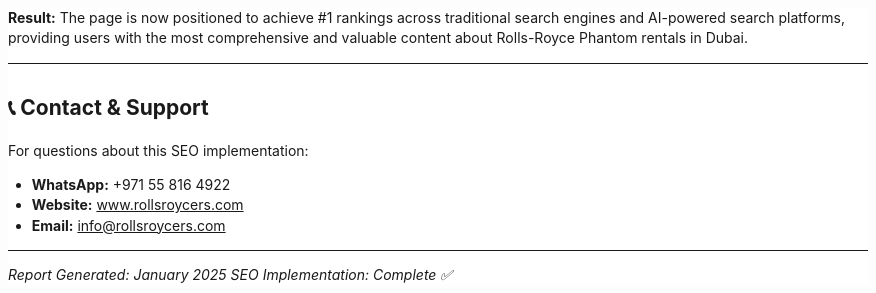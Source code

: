 **Result:** The page is now positioned to achieve #1 rankings across traditional search engines and AI-powered search platforms, providing users with the most comprehensive and valuable content about Rolls-Royce Phantom rentals in Dubai.

---

## 📞 Contact & Support

For questions about this SEO implementation:
- **WhatsApp:** +971 55 816 4922
- **Website:** www.rollsroycers.com
- **Email:** info@rollsroycers.com

---

*Report Generated: January 2025*
*SEO Implementation: Complete ✅*